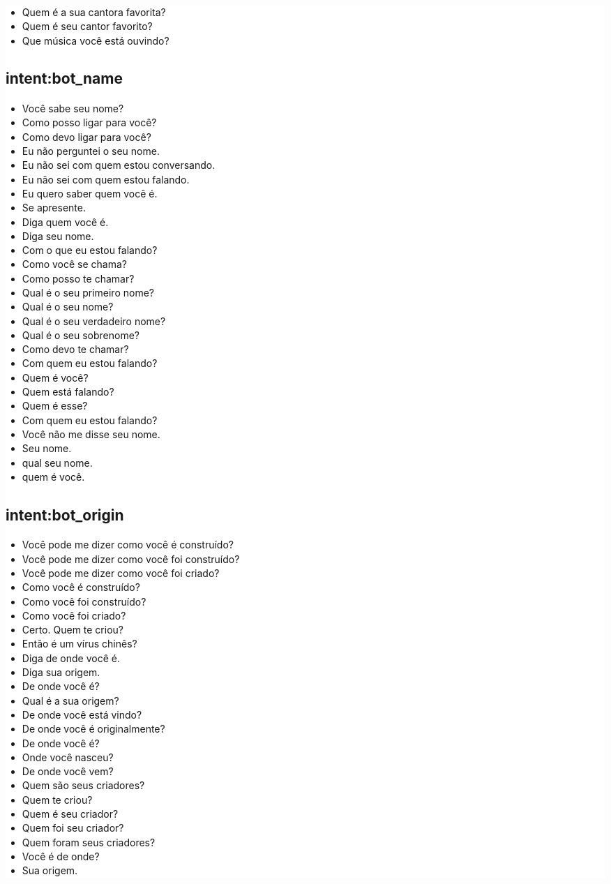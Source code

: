 - Quem é a sua cantora favorita?
- Quem é seu cantor favorito?
- Que música você está ouvindo?

## intent:bot_name
- Você sabe seu nome?
- Como posso ligar para você?
- Como devo ligar para você?
- Eu não perguntei o seu nome.
- Eu não sei com quem estou conversando.
- Eu não sei com quem estou falando.
- Eu quero saber quem você é.
- Se apresente.
- Diga quem você é.
- Diga seu nome.
- Com o que eu estou falando?
- Como você se chama?
- Como posso te chamar?
- Qual é o seu primeiro nome?
- Qual é o seu nome?
- Qual é o seu verdadeiro nome?
- Qual é o seu sobrenome?
- Como devo te chamar?
- Com quem eu estou falando?
- Quem é você?
- Quem está falando?
- Quem é esse?
- Com quem eu estou falando?
- Você não me disse seu nome.
- Seu nome.
- qual seu nome.
- quem é você.

## intent:bot_origin
- Você pode me dizer como você é construído?
- Você pode me dizer como você foi construído?
- Você pode me dizer como você foi criado?
- Como você é construído?
- Como você foi construído?
- Como você foi criado?
- Certo. Quem te criou?
- Então é um vírus chinês?
- Diga de onde você é.
- Diga sua origem.
- De onde você é?
- Qual é a sua origem?
- De onde você está vindo?
- De onde você é originalmente?
- De onde você é?
- Onde você nasceu?
- De onde você vem?
- Quem são seus criadores?
- Quem te criou?
- Quem é seu criador?
- Quem foi seu criador?
- Quem foram seus criadores?
- Você é de onde?
- Sua origem.
